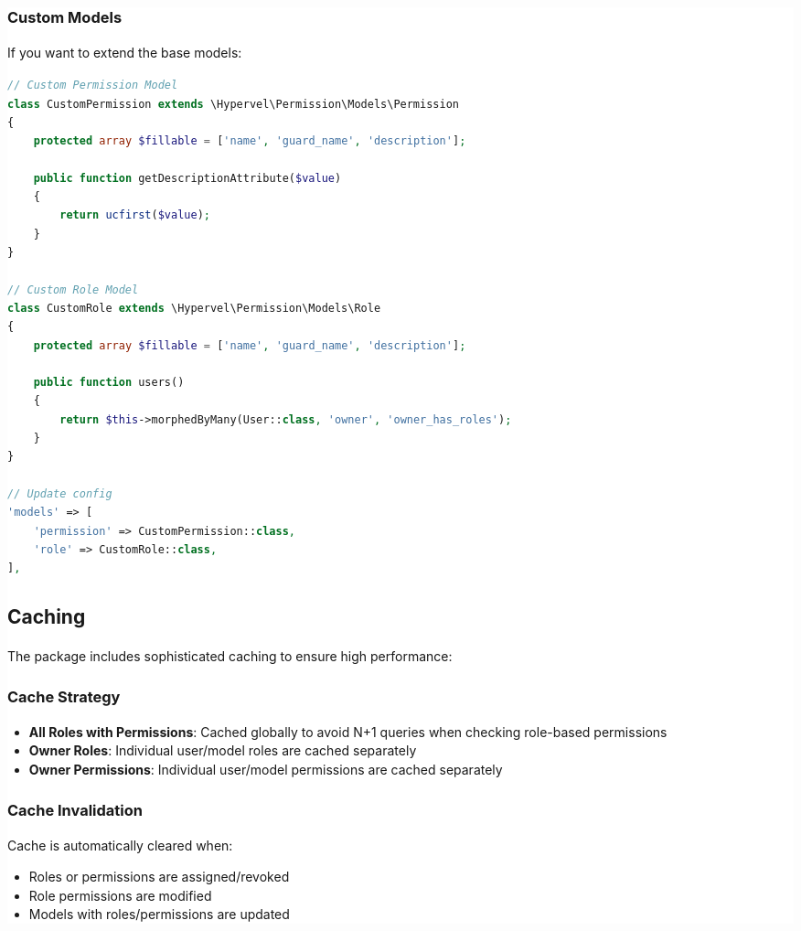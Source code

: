 ### Custom Models

If you want to extend the base models:

```php
// Custom Permission Model
class CustomPermission extends \Hypervel\Permission\Models\Permission
{
    protected array $fillable = ['name', 'guard_name', 'description'];

    public function getDescriptionAttribute($value)
    {
        return ucfirst($value);
    }
}

// Custom Role Model
class CustomRole extends \Hypervel\Permission\Models\Role
{
    protected array $fillable = ['name', 'guard_name', 'description'];

    public function users()
    {
        return $this->morphedByMany(User::class, 'owner', 'owner_has_roles');
    }
}

// Update config
'models' => [
    'permission' => CustomPermission::class,
    'role' => CustomRole::class,
],
```

## Caching

The package includes sophisticated caching to ensure high performance:

### Cache Strategy

- **All Roles with Permissions**: Cached globally to avoid N+1 queries when checking role-based permissions
- **Owner Roles**: Individual user/model roles are cached separately
- **Owner Permissions**: Individual user/model permissions are cached separately

### Cache Invalidation

Cache is automatically cleared when:
- Roles or permissions are assigned/revoked
- Role permissions are modified
- Models with roles/permissions are updated

